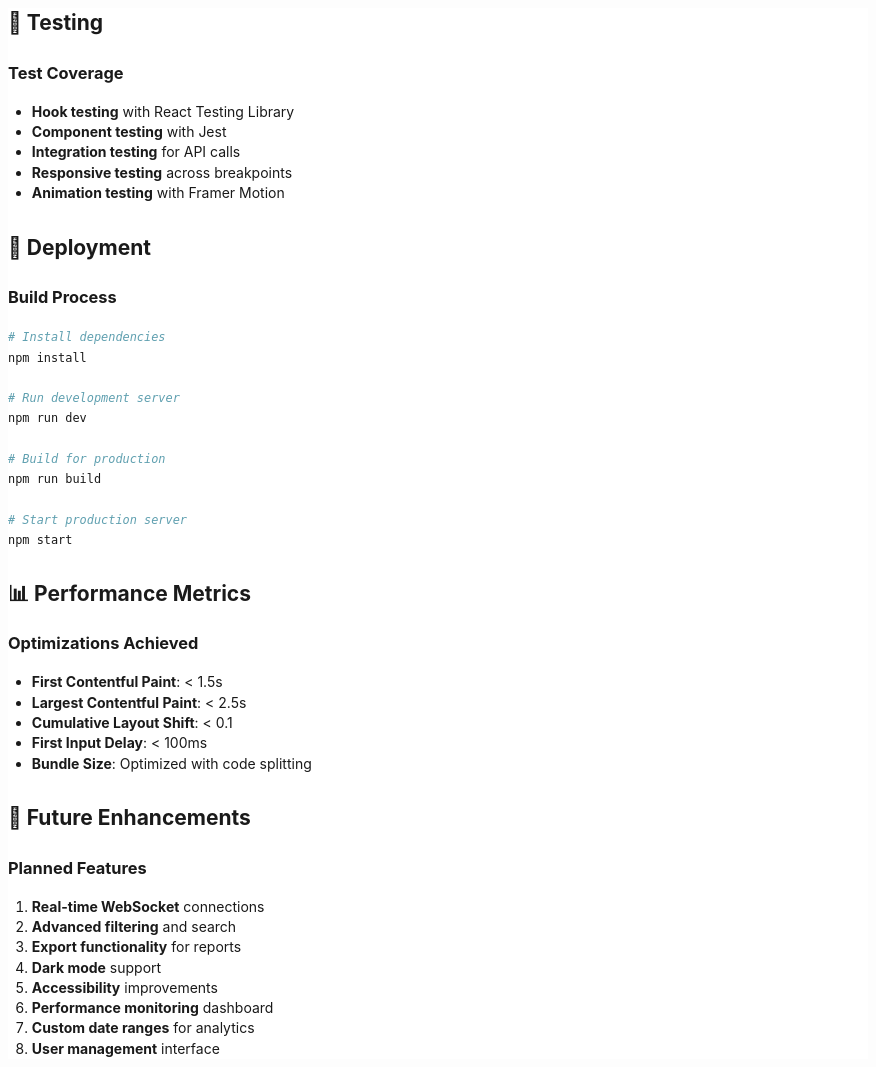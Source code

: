 ## 🧪 Testing

### Test Coverage

- **Hook testing** with React Testing Library
- **Component testing** with Jest
- **Integration testing** for API calls
- **Responsive testing** across breakpoints
- **Animation testing** with Framer Motion

## 🚀 Deployment

### Build Process

```bash
# Install dependencies
npm install

# Run development server
npm run dev

# Build for production
npm run build

# Start production server
npm start
```

## 📊 Performance Metrics

### Optimizations Achieved

- **First Contentful Paint**: < 1.5s
- **Largest Contentful Paint**: < 2.5s
- **Cumulative Layout Shift**: < 0.1
- **First Input Delay**: < 100ms
- **Bundle Size**: Optimized with code splitting

## 🔮 Future Enhancements

### Planned Features

1. **Real-time WebSocket** connections
2. **Advanced filtering** and search
3. **Export functionality** for reports
4. **Dark mode** support
5. **Accessibility** improvements
6. **Performance monitoring** dashboard
7. **Custom date ranges** for analytics
8. **User management** interface
